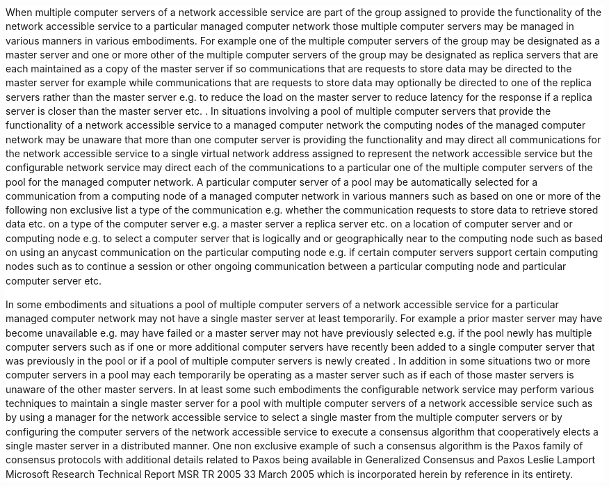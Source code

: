 When multiple computer servers of a network accessible service are part of the group assigned to provide the functionality of the network accessible service to a particular managed computer network those multiple computer servers may be managed in various manners in various embodiments. For example one of the multiple computer servers of the group may be designated as a master server and one or more other of the multiple computer servers of the group may be designated as replica servers that are each maintained as a copy of the master server if so communications that are requests to store data may be directed to the master server for example while communications that are requests to store data may optionally be directed to one of the replica servers rather than the master server e.g. to reduce the load on the master server to reduce latency for the response if a replica server is closer than the master server etc. . In situations involving a pool of multiple computer servers that provide the functionality of a network accessible service to a managed computer network the computing nodes of the managed computer network may be unaware that more than one computer server is providing the functionality and may direct all communications for the network accessible service to a single virtual network address assigned to represent the network accessible service but the configurable network service may direct each of the communications to a particular one of the multiple computer servers of the pool for the managed computer network. A particular computer server of a pool may be automatically selected for a communication from a computing node of a managed computer network in various manners such as based on one or more of the following non exclusive list a type of the communication e.g. whether the communication requests to store data to retrieve stored data etc. on a type of the computer server e.g. a master server a replica server etc. on a location of computer server and or computing node e.g. to select a computer server that is logically and or geographically near to the computing node such as based on using an anycast communication on the particular computing node e.g. if certain computer servers support certain computing nodes such as to continue a session or other ongoing communication between a particular computing node and particular computer server etc.

In some embodiments and situations a pool of multiple computer servers of a network accessible service for a particular managed computer network may not have a single master server at least temporarily. For example a prior master server may have become unavailable e.g. may have failed or a master server may not have previously selected e.g. if the pool newly has multiple computer servers such as if one or more additional computer servers have recently been added to a single computer server that was previously in the pool or if a pool of multiple computer servers is newly created . In addition in some situations two or more computer servers in a pool may each temporarily be operating as a master server such as if each of those master servers is unaware of the other master servers. In at least some such embodiments the configurable network service may perform various techniques to maintain a single master server for a pool with multiple computer servers of a network accessible service such as by using a manager for the network accessible service to select a single master from the multiple computer servers or by configuring the computer servers of the network accessible service to execute a consensus algorithm that cooperatively elects a single master server in a distributed manner. One non exclusive example of such a consensus algorithm is the Paxos family of consensus protocols with additional details related to Paxos being available in Generalized Consensus and Paxos Leslie Lamport Microsoft Research Technical Report MSR TR 2005 33 March 2005 which is incorporated herein by reference in its entirety.
